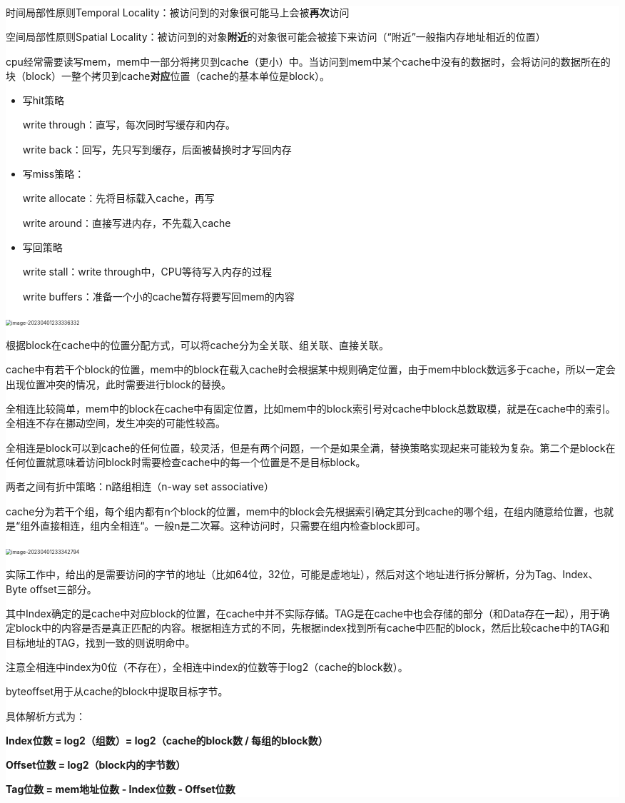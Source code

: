 时间局部性原则Temporal Locality：被访问到的对象很可能马上会被**再次**访问

空间局部性原则Spatial Locality：被访问到的对象**附近**的对象很可能会被接下来访问（“附近”一般指内存地址相近的位置）

cpu经常需要读写mem，mem中一部分将拷贝到cache（更小）中。当访问到mem中某个cache中没有的数据时，会将访问的数据所在的块（block）一整个拷贝到cache**对应**位置（cache的基本单位是block）。

- 写hit策略

    write through：直写，每次同时写缓存和内存。

    write back：回写，先只写到缓存，后面被替换时才写回内存

- 写miss策略：

    write allocate：先将目标载入cache，再写

    write around：直接写进内存，不先载入cache
    
- 写回策略

    write stall：write through中，CPU等待写入内存的过程

    write buffers：准备一个小的cache暂存将要写回mem的内容
    

<img src="/Users/jerryliterm/Database/Notes/assets/image-20230401233336332.png" alt="image-20230401233336332" style="zoom:50%;" />

根据block在cache中的位置分配方式，可以将cache分为全关联、组关联、直接关联。

cache中有若干个block的位置，mem中的block在载入cache时会根据某中规则确定位置，由于mem中block数远多于cache，所以一定会出现位置冲突的情况，此时需要进行block的替换。

全相连比较简单，mem中的block在cache中有固定位置，比如mem中的block索引号对cache中block总数取模，就是在cache中的索引。全相连不存在挪动空间，发生冲突的可能性较高。

全相连是block可以到cache的任何位置，较灵活，但是有两个问题，一个是如果全满，替换策略实现起来可能较为复杂。第二个是block在任何位置就意味着访问block时需要检查cache中的每一个位置是不是目标block。

两者之间有折中策略：n路组相连（n-way set associative）

cache分为若干个组，每个组内都有n个block的位置，mem中的block会先根据索引确定其分到cache的哪个组，在组内随意给位置，也就是“组外直接相连，组内全相连“。一般n是二次幂。这种访问时，只需要在组内检查block即可。

<img src="/Users/jerryliterm/Database/Notes/assets/image-20230401233342794.png" alt="image-20230401233342794" style="zoom:50%;" />

实际工作中，给出的是需要访问的字节的地址（比如64位，32位，可能是虚地址），然后对这个地址进行拆分解析，分为Tag、Index、Byte offset三部分。

其中Index确定的是cache中对应block的位置，在cache中并不实际存储。TAG是在cache中也会存储的部分（和Data存在一起），用于确定block中的内容是否是真正匹配的内容。根据相连方式的不同，先根据index找到所有cache中匹配的block，然后比较cache中的TAG和目标地址的TAG，找到一致的则说明命中。

注意全相连中index为0位（不存在），全相连中index的位数等于log2（cache的block数）。

byteoffset用于从cache的block中提取目标字节。

具体解析方式为：

**Index位数 = log2（组数）=  log2（cache的block数 / 每组的block数）**

**Offset位数 = log2（block内的字节数）**

**Tag位数 = mem地址位数 - Index位数 - Offset位数**

